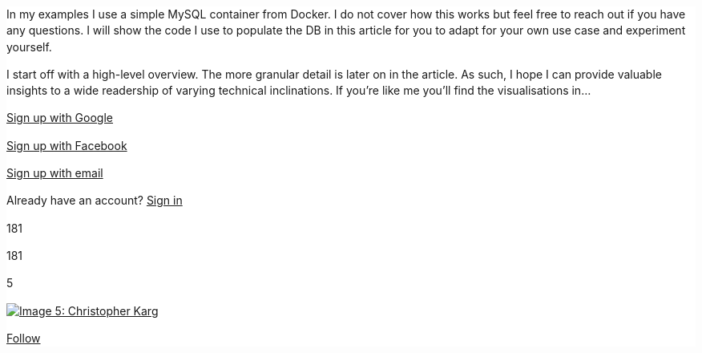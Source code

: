 In my examples I use a simple MySQL container from Docker. I do not cover how this works but feel free to reach out if you have any questions. I will show the code I use to populate the DB in this article for you to adapt for your own use case and experiment yourself.

I start off with a high-level overview. The more granular detail is later on in the article. As such, I hope I can provide valuable insights to a wide readership of varying technical inclinations. If you’re like me you’ll find the visualisations in…

[Sign up with Google](https://medium.com/m/connect/google?state=google-%7Chttps%3A%2F%2Ftowardsdatascience.com%2Fto-index-or-not-to-index-8be32ad45cae%3Fsource%3D-----8be32ad45cae---------------------post_regwall-----------%26skipOnboarding%3D1%7Cregister&source=-----8be32ad45cae---------------------post_regwall-----------)

[Sign up with Facebook](https://medium.com/m/connect/facebook?state=facebook-%7Chttps%3A%2F%2Ftowardsdatascience.com%2Fto-index-or-not-to-index-8be32ad45cae%3Fsource%3D-----8be32ad45cae---------------------post_regwall-----------%26skipOnboarding%3D1%7Cregister&source=-----8be32ad45cae---------------------post_regwall-----------)

[Sign up with email](https://medium.com/m/signin?redirect=https%3A%2F%2Ftowardsdatascience.com%2Fto-index-or-not-to-index-8be32ad45cae%3Fsource%3D-----8be32ad45cae---------------------post_regwall-----------%26skipOnboarding%3D1&operation=register&stepOverride=ENTER_EMAIL&source=-----8be32ad45cae---------------------post_regwall-----------)

Already have an account? [Sign in](https://medium.com/m/signin?operation=login&redirect=https%3A%2F%2Ftowardsdatascience.com%2Fto-index-or-not-to-index-8be32ad45cae&source=-----8be32ad45cae---------------------post_regwall-----------)

[](https://medium.com/m/signin?actionUrl=https%3A%2F%2Fmedium.com%2F_%2Fvote%2Ftowards-data-science%2F8be32ad45cae&operation=register&redirect=https%3A%2F%2Ftowardsdatascience.com%2Fto-index-or-not-to-index-8be32ad45cae&user=Christopher+Karg&userId=5fbda6d16c39&source=---footer_actions--8be32ad45cae---------------------clap_footer-----------)

181

[](https://medium.com/m/signin?actionUrl=https%3A%2F%2Fmedium.com%2F_%2Fvote%2Ftowards-data-science%2F8be32ad45cae&operation=register&redirect=https%3A%2F%2Ftowardsdatascience.com%2Fto-index-or-not-to-index-8be32ad45cae&user=Christopher+Karg&userId=5fbda6d16c39&source=---footer_actions--8be32ad45cae---------------------clap_footer-----------)

181

5

[](https://medium.com/m/signin?actionUrl=https%3A%2F%2Fmedium.com%2F_%2Fbookmark%2Fp%2F8be32ad45cae&operation=register&redirect=https%3A%2F%2Ftowardsdatascience.com%2Fto-index-or-not-to-index-8be32ad45cae&source=---footer_actions--8be32ad45cae---------------------bookmark_footer-----------)

[![Image 5: Christopher Karg](https://miro.medium.com/v2/resize:fill:144:144/1*IOKAD707flZwbmv1mQYnCw.jpeg)](https://medium.com/@christopher_karg?source=post_page---post_author_info--8be32ad45cae--------------------------------)

[Follow](https://medium.com/m/signin?actionUrl=https%3A%2F%2Fmedium.com%2F_%2Fsubscribe%2Fuser%2F5fbda6d16c39&operation=register&redirect=https%3A%2F%2Ftowardsdatascience.com%2Fto-index-or-not-to-index-8be32ad45cae&user=Christopher+Karg&userId=5fbda6d16c39&source=post_page-5fbda6d16c39--post_author_info--8be32ad45cae---------------------follow_profile-----------)

[](https://medium.com/m/signin?actionUrl=%2F_%2Fapi%2Fsubscriptions%2Fnewsletters%2Fe862d75fcc20&operation=register&redirect=https%3A%2F%2Ftowardsdatascience.com%2Fto-index-or-not-to-index-8be32ad45cae&newsletterV3=5fbda6d16c39&newsletterV3Id=e862d75fcc20&user=Christopher+Karg&userId=5fbda6d16c39&source=---post_author_info--8be32ad45cae---------------------subscribe_user-----------)
